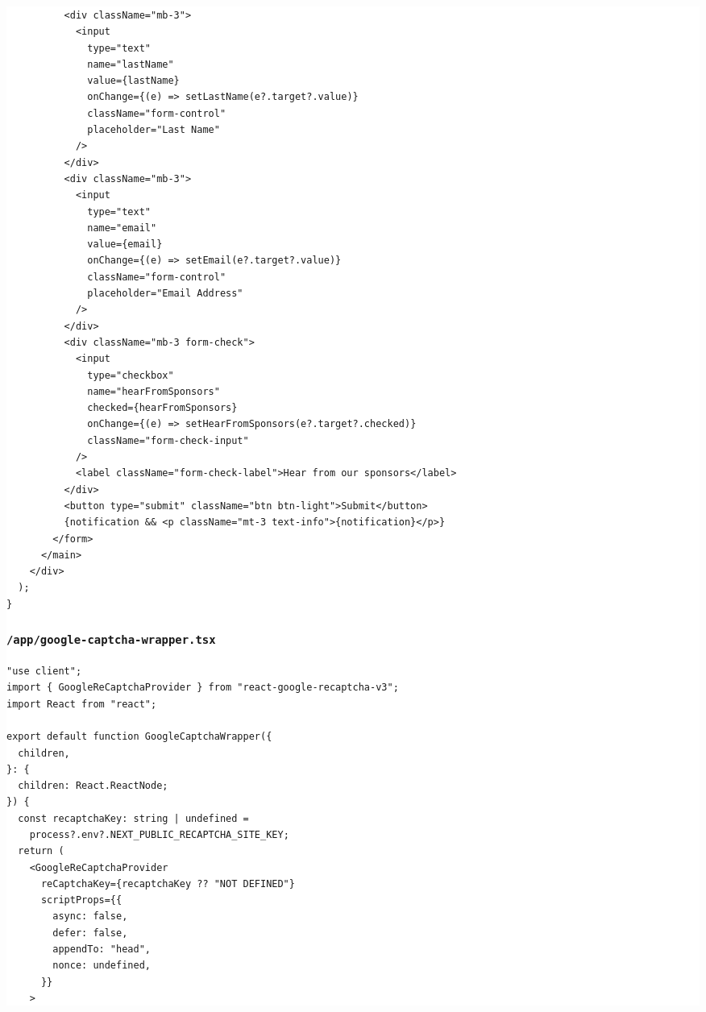 ```tsx
          <div className="mb-3">
            <input
              type="text"
              name="lastName"
              value={lastName}
              onChange={(e) => setLastName(e?.target?.value)}
              className="form-control"
              placeholder="Last Name"
            />
          </div>
          <div className="mb-3">
            <input
              type="text"
              name="email"
              value={email}
              onChange={(e) => setEmail(e?.target?.value)}
              className="form-control"
              placeholder="Email Address"
            />
          </div>
          <div className="mb-3 form-check">
            <input
              type="checkbox"
              name="hearFromSponsors"
              checked={hearFromSponsors}
              onChange={(e) => setHearFromSponsors(e?.target?.checked)}
              className="form-check-input"
            />
            <label className="form-check-label">Hear from our sponsors</label>
          </div>
          <button type="submit" className="btn btn-light">Submit</button>
          {notification && <p className="mt-3 text-info">{notification}</p>}
        </form>
      </main>
    </div>
  );
}
```

### `/app/google-captcha-wrapper.tsx`

```tsx
"use client";
import { GoogleReCaptchaProvider } from "react-google-recaptcha-v3";
import React from "react";

export default function GoogleCaptchaWrapper({
  children,
}: {
  children: React.ReactNode;
}) {
  const recaptchaKey: string | undefined =
    process?.env?.NEXT_PUBLIC_RECAPTCHA_SITE_KEY;
  return (
    <GoogleReCaptchaProvider
      reCaptchaKey={recaptchaKey ?? "NOT DEFINED"}
      scriptProps={{
        async: false,
        defer: false,
        appendTo: "head",
        nonce: undefined,
      }}
    >
```